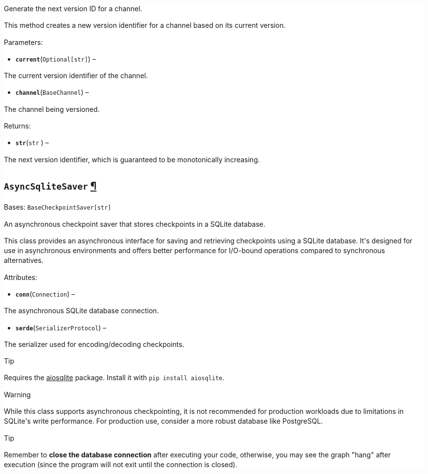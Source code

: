 Generate the next version ID for a channel.

This method creates a new version identifier for a channel based on its current version.

Parameters:

  * **`current`**(`Optional[str]`) – 

The current version identifier of the channel.

  * **`channel`**(`BaseChannel`) – 

The channel being versioned.




Returns:

  * **`str`**(`str` ) – 

The next version identifier, which is guaranteed to be monotonically increasing.




##  `AsyncSqliteSaver` [¶](https://langchain-ai.github.io/langgraph/reference/checkpoints/#langgraph.checkpoint.sqlite.aio.AsyncSqliteSaver "Permanent link")

Bases: `BaseCheckpointSaver[str]`

An asynchronous checkpoint saver that stores checkpoints in a SQLite database.

This class provides an asynchronous interface for saving and retrieving checkpoints using a SQLite database. It's designed for use in asynchronous environments and offers better performance for I/O-bound operations compared to synchronous alternatives.

Attributes:

  * **`conn`**(`Connection`) – 

The asynchronous SQLite database connection.

  * **`serde`**(`SerializerProtocol`) – 

The serializer used for encoding/decoding checkpoints.


Tip

Requires the [aiosqlite](https://pypi.org/project/aiosqlite/) package. Install it with `pip install aiosqlite`.

Warning

While this class supports asynchronous checkpointing, it is not recommended for production workloads due to limitations in SQLite's write performance. For production use, consider a more robust database like PostgreSQL.

Tip

Remember to **close the database connection** after executing your code, otherwise, you may see the graph "hang" after execution (since the program will not exit until the connection is closed).
